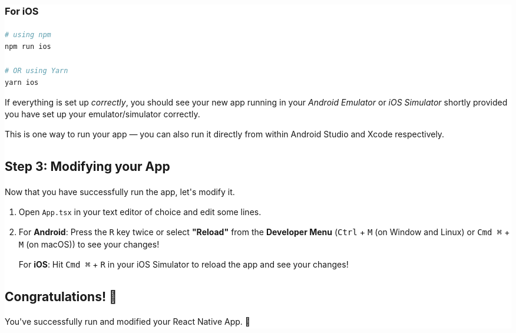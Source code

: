 ### For iOS

```bash
# using npm
npm run ios

# OR using Yarn
yarn ios
```

If everything is set up _correctly_, you should see your new app running in your _Android Emulator_ or _iOS Simulator_ shortly provided you have set up your emulator/simulator correctly.

This is one way to run your app — you can also run it directly from within Android Studio and Xcode respectively.

## Step 3: Modifying your App

Now that you have successfully run the app, let's modify it.

1. Open `App.tsx` in your text editor of choice and edit some lines.
2. For **Android**: Press the <kbd>R</kbd> key twice or select **"Reload"** from the **Developer Menu** (<kbd>Ctrl</kbd> + <kbd>M</kbd> (on Window and Linux) or <kbd>Cmd ⌘</kbd> + <kbd>M</kbd> (on macOS)) to see your changes!

   For **iOS**: Hit <kbd>Cmd ⌘</kbd> + <kbd>R</kbd> in your iOS Simulator to reload the app and see your changes!

## Congratulations! :tada:

You've successfully run and modified your React Native App. :partying_face:

